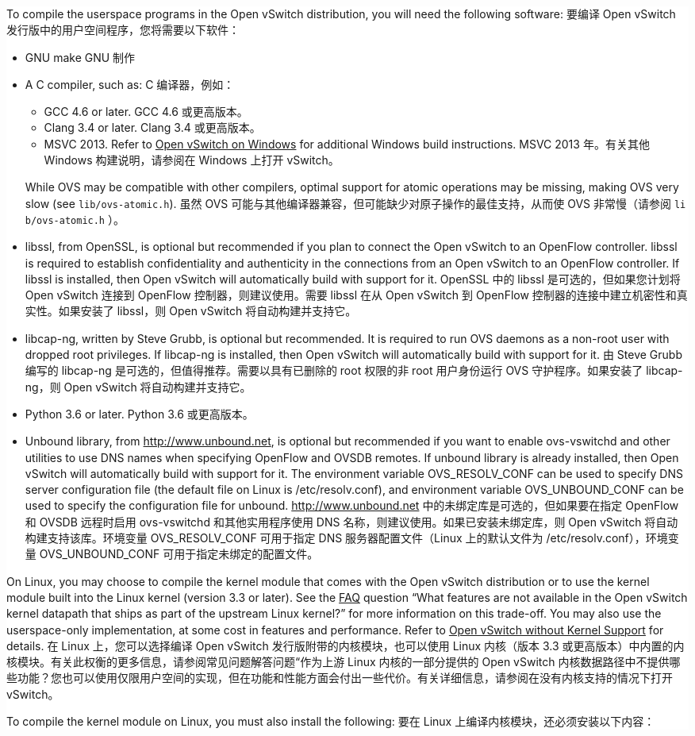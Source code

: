 To compile the userspace programs in the Open vSwitch distribution, you will need the following software:
要编译 Open vSwitch 发行版中的用户空间程序，您将需要以下软件：

- GNU make GNU 制作

- A C compiler, such as:
  C 编译器，例如：

  - GCC 4.6 or later. GCC 4.6 或更高版本。
  - Clang 3.4 or later. Clang 3.4 或更高版本。
  - MSVC 2013. Refer to [Open vSwitch on Windows](https://docs.openvswitch.org/en/latest/intro/install/windows/) for additional Windows build instructions.
    MSVC 2013 年。有关其他 Windows 构建说明，请参阅在 Windows 上打开 vSwitch。

  While OVS may be compatible with other compilers, optimal support for atomic operations may be missing, making OVS very slow (see `lib/ovs-atomic.h`).
  虽然 OVS 可能与其他编译器兼容，但可能缺少对原子操作的最佳支持，从而使 OVS 非常慢（请参阅 `lib/ovs-atomic.h` ）。

- libssl, from OpenSSL, is optional but recommended if you plan to connect the Open vSwitch to an OpenFlow controller. libssl is required to establish confidentiality and authenticity in the connections from an Open vSwitch to an OpenFlow controller. If libssl is installed, then Open vSwitch will automatically build with support for it.
  OpenSSL 中的 libssl 是可选的，但如果您计划将 Open vSwitch 连接到 OpenFlow 控制器，则建议使用。需要 libssl 在从 Open vSwitch 到 OpenFlow 控制器的连接中建立机密性和真实性。如果安装了 libssl，则 Open vSwitch  将自动构建并支持它。

- libcap-ng, written by Steve Grubb, is optional but recommended. It is required to run OVS daemons as a non-root user with dropped root privileges. If libcap-ng is installed, then Open vSwitch will automatically build with support for it.
  由 Steve Grubb 编写的 libcap-ng 是可选的，但值得推荐。需要以具有已删除的 root 权限的非 root 用户身份运行 OVS 守护程序。如果安装了 libcap-ng，则 Open vSwitch 将自动构建并支持它。

- Python 3.6 or later. Python 3.6 或更高版本。

- Unbound library, from http://www.unbound.net, is optional but recommended if you want to enable ovs-vswitchd and other utilities to use DNS names when specifying OpenFlow and OVSDB remotes. If unbound library is already installed, then Open vSwitch will automatically build with support for it. The environment variable OVS_RESOLV_CONF can be used to specify DNS server configuration file (the default file on Linux is /etc/resolv.conf), and environment variable OVS_UNBOUND_CONF can be used to specify the configuration file for unbound.
  http://www.unbound.net 中的未绑定库是可选的，但如果要在指定 OpenFlow 和 OVSDB 远程时启用 ovs-vswitchd 和其他实用程序使用 DNS  名称，则建议使用。如果已安装未绑定库，则 Open vSwitch 将自动构建支持该库。环境变量 OVS_RESOLV_CONF 可用于指定  DNS 服务器配置文件（Linux 上的默认文件为 /etc/resolv.conf），环境变量 OVS_UNBOUND_CONF  可用于指定未绑定的配置文件。

On Linux, you may choose to compile the kernel module that comes with the Open vSwitch distribution or to use the kernel module built into the Linux kernel (version 3.3 or later). See the [FAQ](https://docs.openvswitch.org/en/latest/faq/) question “What features are not available in the Open vSwitch kernel datapath that ships as part of the upstream Linux kernel?” for more information on this trade-off. You may also use the userspace-only implementation, at some cost in features and performance. Refer to [Open vSwitch without Kernel Support](https://docs.openvswitch.org/en/latest/intro/install/userspace/) for details.
在 Linux 上，您可以选择编译 Open vSwitch 发行版附带的内核模块，也可以使用 Linux 内核（版本 3.3  或更高版本）中内置的内核模块。有关此权衡的更多信息，请参阅常见问题解答问题“作为上游 Linux 内核的一部分提供的 Open vSwitch  内核数据路径中不提供哪些功能？您也可以使用仅限用户空间的实现，但在功能和性能方面会付出一些代价。有关详细信息，请参阅在没有内核支持的情况下打开  vSwitch。

To compile the kernel module on Linux, you must also install the following:
要在 Linux 上编译内核模块，还必须安装以下内容：
